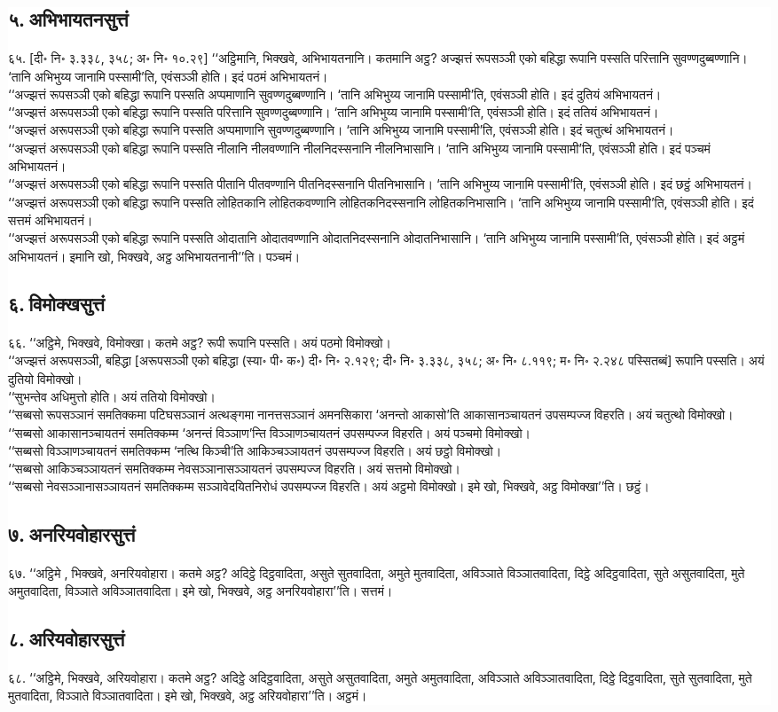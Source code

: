 
## ५. अभिभायतनसुत्तं

६५. [दी॰ नि॰ ३.३३८, ३५८; अ॰ नि॰ १०.२९] ‘‘अट्ठिमानि, भिक्खवे, अभिभायतनानि। कतमानि अट्ठ? अज्झत्तं रूपसञ्ञी एको बहिद्धा रूपानि पस्सति परित्तानि सुवण्णदुब्बण्णानि। ‘तानि अभिभुय्य जानामि पस्सामी’ति, एवंसञ्ञी होति। इदं पठमं अभिभायतनं।  
‘‘अज्झत्तं रूपसञ्ञी एको बहिद्धा रूपानि पस्सति अप्पमाणानि सुवण्णदुब्बण्णानि। ‘तानि अभिभुय्य जानामि पस्सामी’ति, एवंसञ्ञी होति। इदं दुतियं अभिभायतनं।  
‘‘अज्झत्तं अरूपसञ्ञी एको बहिद्धा रूपानि पस्सति परित्तानि सुवण्णदुब्बण्णानि। ‘तानि अभिभुय्य जानामि पस्सामी’ति, एवंसञ्ञी होति। इदं ततियं अभिभायतनं।  
‘‘अज्झत्तं अरूपसञ्ञी एको बहिद्धा रूपानि पस्सति अप्पमाणानि सुवण्णदुब्बण्णानि। ‘तानि अभिभुय्य जानामि पस्सामी’ति, एवंसञ्ञी होति। इदं चतुत्थं अभिभायतनं।  
‘‘अज्झत्तं अरूपसञ्ञी एको बहिद्धा रूपानि पस्सति नीलानि नीलवण्णानि नीलनिदस्सनानि नीलनिभासानि। ‘तानि अभिभुय्य जानामि पस्सामी’ति, एवंसञ्ञी होति। इदं पञ्चमं अभिभायतनं।  
‘‘अज्झत्तं अरूपसञ्ञी एको बहिद्धा रूपानि पस्सति पीतानि पीतवण्णानि पीतनिदस्सनानि पीतनिभासानि। ‘तानि अभिभुय्य जानामि पस्सामी’ति, एवंसञ्ञी होति। इदं छट्ठं अभिभायतनं।  
‘‘अज्झत्तं अरूपसञ्ञी एको बहिद्धा रूपानि पस्सति लोहितकानि लोहितकवण्णानि लोहितकनिदस्सनानि लोहितकनिभासानि। ‘तानि अभिभुय्य जानामि पस्सामी’ति, एवंसञ्ञी होति। इदं सत्तमं अभिभायतनं।  
‘‘अज्झत्तं अरूपसञ्ञी एको बहिद्धा रूपानि पस्सति ओदातानि ओदातवण्णानि ओदातनिदस्सनानि ओदातनिभासानि। ‘तानि अभिभुय्य जानामि पस्सामी’ति, एवंसञ्ञी होति। इदं अट्ठमं अभिभायतनं। इमानि खो, भिक्खवे, अट्ठ अभिभायतनानी’’ति। पञ्चमं।  


## ६. विमोक्खसुत्तं

६६. ‘‘अट्ठिमे, भिक्खवे, विमोक्खा। कतमे अट्ठ? रूपी रूपानि पस्सति। अयं पठमो विमोक्खो।  
‘‘अज्झत्तं अरूपसञ्ञी, बहिद्धा [अरूपसञ्ञी एको बहिद्धा (स्या॰ पी॰ क॰) दी॰ नि॰ २.१२९; दी॰ नि॰ ३.३३८, ३५८; अ॰ नि॰ ८.११९; म॰ नि॰ २.२४८ पस्सितब्बं] रूपानि पस्सति। अयं दुतियो विमोक्खो।  
‘‘सुभन्तेव अधिमुत्तो होति। अयं ततियो विमोक्खो।  
‘‘सब्बसो रूपसञ्ञानं समतिक्कमा पटिघसञ्ञानं अत्थङ्गमा नानत्तसञ्ञानं अमनसिकारा ‘अनन्तो आकासो’ति आकासानञ्चायतनं उपसम्पज्ज विहरति। अयं चतुत्थो विमोक्खो।  
‘‘सब्बसो आकासानञ्चायतनं समतिक्कम्म ‘अनन्तं विञ्ञाण’न्ति विञ्ञाणञ्चायतनं उपसम्पज्ज विहरति। अयं पञ्चमो विमोक्खो।  
‘‘सब्बसो विञ्ञाणञ्चायतनं समतिक्कम्म ‘नत्थि किञ्ची’ति आकिञ्चञ्ञायतनं उपसम्पज्ज विहरति। अयं छट्ठो विमोक्खो।  
‘‘सब्बसो आकिञ्चञ्ञायतनं समतिक्कम्म नेवसञ्ञानासञ्ञायतनं उपसम्पज्ज विहरति। अयं सत्तमो विमोक्खो।  
‘‘सब्बसो नेवसञ्ञानासञ्ञायतनं समतिक्कम्म सञ्ञावेदयितनिरोधं उपसम्पज्ज विहरति। अयं अट्ठमो विमोक्खो। इमे खो, भिक्खवे, अट्ठ विमोक्खा’’ति। छट्ठं।  


## ७. अनरियवोहारसुत्तं

६७. ‘‘अट्ठिमे , भिक्खवे, अनरियवोहारा। कतमे अट्ठ? अदिट्ठे दिट्ठवादिता, असुते सुतवादिता, अमुते मुतवादिता, अविञ्ञाते विञ्ञातवादिता, दिट्ठे अदिट्ठवादिता, सुते असुतवादिता, मुते अमुतवादिता, विञ्ञाते अविञ्ञातवादिता। इमे खो, भिक्खवे, अट्ठ अनरियवोहारा’’ति। सत्तमं।  


## ८. अरियवोहारसुत्तं

६८. ‘‘अट्ठिमे, भिक्खवे, अरियवोहारा। कतमे अट्ठ? अदिट्ठे अदिट्ठवादिता, असुते असुतवादिता, अमुते अमुतवादिता, अविञ्ञाते अविञ्ञातवादिता, दिट्ठे दिट्ठवादिता, सुते सुतवादिता, मुते मुतवादिता, विञ्ञाते विञ्ञातवादिता। इमे खो, भिक्खवे, अट्ठ अरियवोहारा’’ति। अट्ठमं।  
